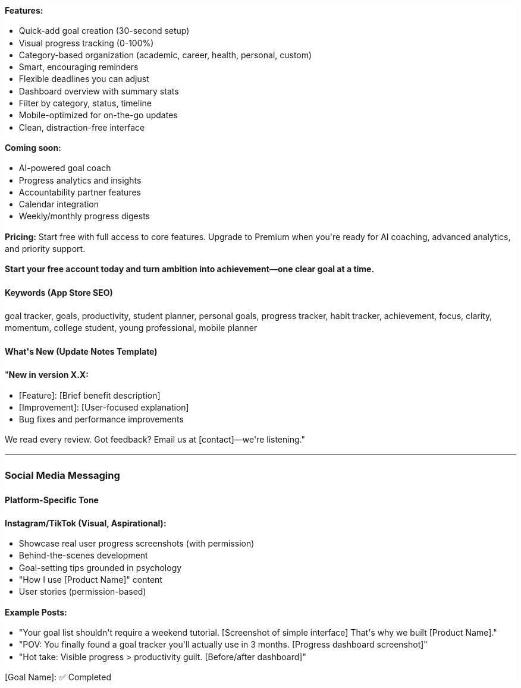 **Features:**
- Quick-add goal creation (30-second setup)
- Visual progress tracking (0-100%)
- Category-based organization (academic, career, health, personal, custom)
- Smart, encouraging reminders
- Flexible deadlines you can adjust
- Dashboard overview with summary stats
- Filter by category, status, timeline
- Mobile-optimized for on-the-go updates
- Clean, distraction-free interface

**Coming soon:**
- AI-powered goal coach
- Progress analytics and insights
- Accountability partner features
- Calendar integration
- Weekly/monthly progress digests

**Pricing:**
Start free with full access to core features. Upgrade to Premium when you're ready for AI coaching, advanced analytics, and priority support.

**Start your free account today and turn ambition into achievement—one clear goal at a time.**

#### Keywords (App Store SEO)
goal tracker, goals, productivity, student planner, personal goals, progress tracker, habit tracker, achievement, focus, clarity, momentum, college student, young professional, mobile planner

#### What's New (Update Notes Template)
"**New in version X.X:**
- [Feature]: [Brief benefit description]
- [Improvement]: [User-focused explanation]
- Bug fixes and performance improvements

We read every review. Got feedback? Email us at [contact]—we're listening."

---

### Social Media Messaging

#### Platform-Specific Tone

**Instagram/TikTok (Visual, Aspirational):**
- Showcase real user progress screenshots (with permission)
- Behind-the-scenes development
- Goal-setting tips grounded in psychology
- "How I use [Product Name]" content
- User stories (permission-based)

**Example Posts:**
- "Your goal list shouldn't require a weekend tutorial. [Screenshot of simple interface] That's why we built [Product Name]."
- "POV: You finally found a goal tracker you'll actually use in 3 months. [Progress dashboard screenshot]"
- "Hot take: Visible progress > productivity guilt. [Before/after dashboard]"


[Goal Name]: ✅ Completed